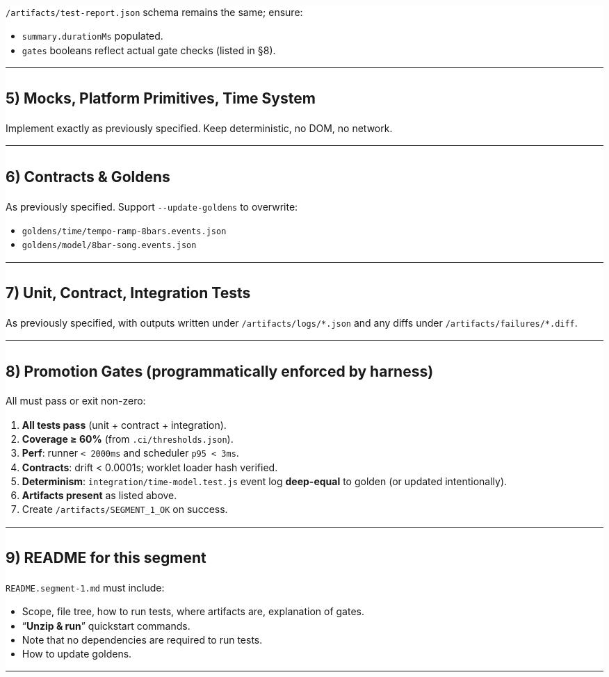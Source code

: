 `/artifacts/test-report.json` schema remains the same; ensure:

* `summary.durationMs` populated.
* `gates` booleans reflect actual gate checks (listed in §8).

---

## 5) Mocks, Platform Primitives, Time System

Implement exactly as previously specified. Keep deterministic, no DOM, no network.

---

## 6) Contracts & Goldens

As previously specified. Support `--update-goldens` to overwrite:

* `goldens/time/tempo-ramp-8bars.events.json`
* `goldens/model/8bar-song.events.json`

---

## 7) Unit, Contract, Integration Tests

As previously specified, with outputs written under `/artifacts/logs/*.json` and any diffs under `/artifacts/failures/*.diff`.

---

## 8) Promotion Gates (programmatically enforced by harness)

All must pass or exit non-zero:

1. **All tests pass** (unit + contract + integration).
2. **Coverage ≥ 60%** (from `.ci/thresholds.json`).
3. **Perf**: runner `< 2000ms` and scheduler `p95 < 3ms`.
4. **Contracts**: drift < 0.0001s; worklet loader hash verified.
5. **Determinism**: `integration/time-model.test.js` event log **deep-equal** to golden (or updated intentionally).
6. **Artifacts present** as listed above.
7. Create `/artifacts/SEGMENT_1_OK` on success.

---

## 9) README for this segment

`README.segment-1.md` must include:

* Scope, file tree, how to run tests, where artifacts are, explanation of gates.
* “**Unzip & run**” quickstart commands.
* Note that no dependencies are required to run tests.
* How to update goldens.

---